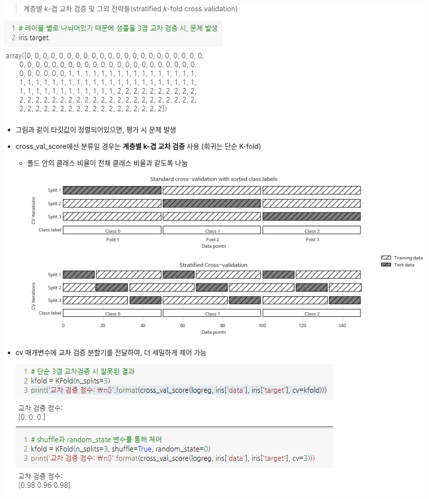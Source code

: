 > 계층별 *k*-겹 교차 검증 및 그외 전략들(stratified *k*-fold cross validation)

![images/5/Untitled%201.png](images/5/Untitled%201.png)

- 그림과 같이 타깃값이 정렬되어있으면, 평가 시 문제 발생
- cross_val_score에선 분류일 경우는 **계층별 k-겹 교차 검증** 사용 (회귀는 단순 K-fold)
    - 폴드 안의 클래스 비율이 전체 클래스 비율과 같도록 나눔

        ![images/5/Untitled%202.png](images/5/Untitled%202.png)

- cv 매개변수에 교차 검증 분할기를 전달하여, 더 세밀하게 제어 가능

    ![images/5/Untitled%203.png](images/5/Untitled%203.png)
